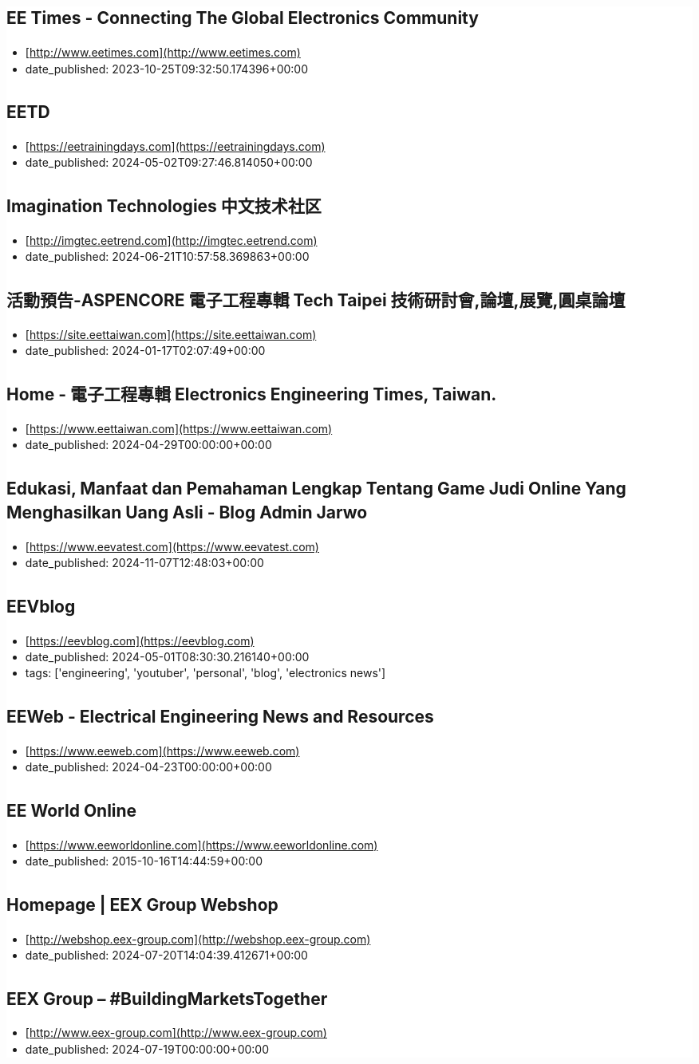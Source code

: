  ## EE Times - Connecting The Global Electronics Community
 - [http://www.eetimes.com](http://www.eetimes.com)
 - date_published: 2023-10-25T09:32:50.174396+00:00

 ## EETD
 - [https://eetrainingdays.com](https://eetrainingdays.com)
 - date_published: 2024-05-02T09:27:46.814050+00:00

 ## Imagination Technologies 中文技术社区
 - [http://imgtec.eetrend.com](http://imgtec.eetrend.com)
 - date_published: 2024-06-21T10:57:58.369863+00:00

 ## 活動預告-ASPENCORE 電子工程專輯 Tech Taipei 技術研討會,論壇,展覽,圓桌論壇
 - [https://site.eettaiwan.com](https://site.eettaiwan.com)
 - date_published: 2024-01-17T02:07:49+00:00

 ## Home - 電子工程專輯 Electronics Engineering Times, Taiwan.
 - [https://www.eettaiwan.com](https://www.eettaiwan.com)
 - date_published: 2024-04-29T00:00:00+00:00

 ## Edukasi, Manfaat dan Pemahaman Lengkap Tentang Game Judi Online Yang Menghasilkan Uang Asli - Blog Admin Jarwo
 - [https://www.eevatest.com](https://www.eevatest.com)
 - date_published: 2024-11-07T12:48:03+00:00

 ## EEVblog
 - [https://eevblog.com](https://eevblog.com)
 - date_published: 2024-05-01T08:30:30.216140+00:00
 - tags: ['engineering', 'youtuber', 'personal', 'blog', 'electronics news']

 ## EEWeb - Electrical Engineering News and Resources
 - [https://www.eeweb.com](https://www.eeweb.com)
 - date_published: 2024-04-23T00:00:00+00:00

 ## EE World Online
 - [https://www.eeworldonline.com](https://www.eeworldonline.com)
 - date_published: 2015-10-16T14:44:59+00:00

 ## Homepage | EEX Group Webshop
 - [http://webshop.eex-group.com](http://webshop.eex-group.com)
 - date_published: 2024-07-20T14:04:39.412671+00:00

 ## EEX Group – #BuildingMarketsTogether
 - [http://www.eex-group.com](http://www.eex-group.com)
 - date_published: 2024-07-19T00:00:00+00:00
